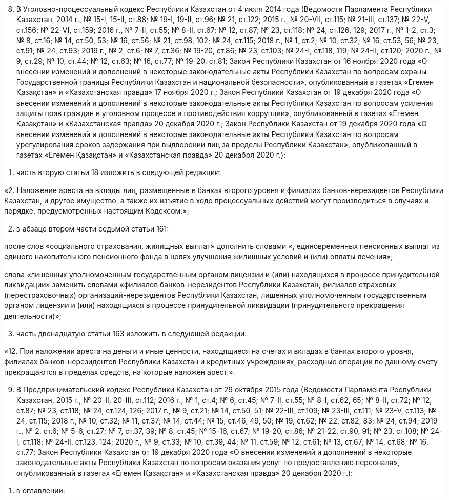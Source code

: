 8. В Уголовно-процессуальный кодекс Республики Казахстан от 4 июля 2014 года (Ведомости Парламента Республики Казахстан, 2014 г., № 15-I,  15-II, ст.88; № 19-I, 19-II, ст.96; № 21, ст.122; 2015 г., № 20-VII, ст.115;  № 21-III, ст.137; № 22-V, ст.156; № 22-VI, ст.159; 2016 г., № 7-II, ст.55; № 8-II, ст.67; № 12, ст.87; № 23, ст.118; № 24, ст.126, 129; 2017 г., № 1-2, ст.3; № 8, ст.16; № 14, ст.50, 53; № 16, ст.56; № 21, ст.98, 102; № 24, ст.115; 2018 г., № 1, ст.2; № 10, ст.32; № 16, ст.53, 56; № 23, ст.91; № 24, ст.93; 2019 г., № 2, ст.6; № 7, ст.36; № 19-20, ст.86; № 23, ст.103; № 24-I, ст.118, 119; № 24-II, ст.120; 2020 г., № 9, ст.29; № 10, ст.44; № 12, ст.63; № 16, ст.77; № 19-20, ст.81; Закон Республики Казахстан от 16 ноября 2020 года «О внесении изменений  и дополнений в некоторые законодательные акты Республики Казахстан  по вопросам охраны Государственной границы Республики Казахстан  и национальной безопасности», опубликованный в газетах «Егемен Қазақстан» и «Казахстанская правда» 17 ноября 2020 г.; Закон Республики Казахстан от 19 декабря 2020 года «О внесении изменений и дополнений  в некоторые законодательные акты Республики Казахстан по вопросам усиления защиты прав граждан в уголовном процессе и противодействия коррупции», опубликованный в газетах «Егемен Қазақстан» и «Казахстанская правда» 20 декабря 2020 г.; Закон Республики Казахстан от 19 декабря  2020 года «О внесении изменений и дополнений в некоторые законодательные акты Республики Казахстан по вопросам урегулирования сроков задержания при выдворении лиц за пределы Республики Казахстан», опубликованный  в газетах «Егемен Қазақстан» и «Казахстанская правда» 20 декабря 2020 г.):

1) часть вторую статьи 18 изложить в следующей редакции:

«2. Наложение ареста на вклады лиц, размещенные в банках второго уровня и филиалах банков-нерезидентов Республики Казахстан, и другое имущество, а также их изъятие в ходе процессуальных действий могут производиться в случаях и порядке, предусмотренных настоящим Кодексом.»;

2) в абзаце втором части седьмой статьи 161:

после слов «социального страхования, жилищных выплат» дополнить словами «, единовременных пенсионных выплат из единого накопительного пенсионного фонда в целях улучшения жилищных условий и (или) оплаты лечения»;

слова «лишенных уполномоченным государственным органом лицензии и (или) находящихся в процессе принудительной ликвидации» заменить словами «филиалов банков-нерезидентов Республики Казахстан, филиалов страховых (перестраховочных) организаций-нерезидентов Республики Казахстан, лишенных уполномоченным государственным органом лицензии и (или) находящихся в процессе принудительной ликвидации (принудительного прекращения деятельности)»; 

3) часть двенадцатую статьи 163 изложить в следующей редакции:

«12. При наложении ареста на деньги и иные ценности, находящиеся на счетах и вкладах в банках второго уровня, филиалах банков-нерезидентов Республики Казахстан и кредитных учреждениях, расходные операции по данному счету прекращаются в пределах средств, на которые наложен арест.».

9. В Предпринимательский кодекс Республики Казахстан от 29 октября 2015 года (Ведомости Парламента Республики Казахстан, 2015 г., № 20-II,  20-III, ст.112; 2016 г., № 1, ст.4; № 6, ст.45; № 7-II, ст.55; № 8-I, ст.62, 65;  № 8-II, ст.72; № 12, ст.87; № 23, ст.118; № 24, ст.124, 126; 2017 г., № 9, ст.21; № 14, ст.50, 51; № 22-III, ст.109; № 23-III, ст.111; № 23-V, ст.113; № 24, ст.115; 2018 г., № 10, ст.32; № 11, ст.37; № 14, ст.44; № 15, ст.46, 49, 50; № 19, ст.62; № 22, ст.82, 83; № 24, ст.94; 2019 г., № 2, ст.6; № 5-6, ст.27; № 7, ст.37, 39;  № 8, ст.45; № 15-16, ст.67; № 19-20, ст.86; № 21-22, ст.90, 91; № 23, ст.108;  № 24-I, ст.118; № 24-II, ст.123, 124; 2020 г., № 9, ст.33; № 10, ст.39, 44; № 11, ст.59; № 12, ст.61; № 13, ст.67; № 14, ст.68; № 16, ст.77; Закон Республики Казахстан от 19 декабря 2020 года «О внесении изменений и дополнений  в некоторые законодательные акты Республики Казахстан по вопросам оказания услуг по предоставлению персонала», опубликованный в газетах «Егемен Қазақстан» и «Казахстанская правда» 20 декабря 2020 г.):

1) в оглавлении:

